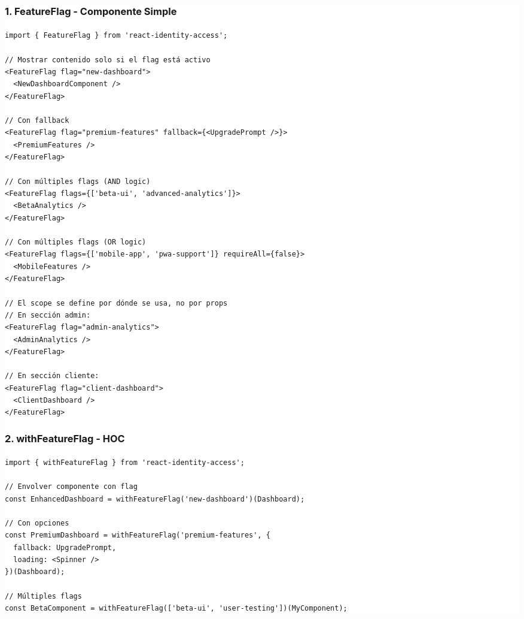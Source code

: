 ### 1. FeatureFlag - Componente Simple

```tsx
import { FeatureFlag } from 'react-identity-access';

// Mostrar contenido solo si el flag está activo
<FeatureFlag flag="new-dashboard">
  <NewDashboardComponent />
</FeatureFlag>

// Con fallback
<FeatureFlag flag="premium-features" fallback={<UpgradePrompt />}>
  <PremiumFeatures />
</FeatureFlag>

// Con múltiples flags (AND logic)
<FeatureFlag flags={['beta-ui', 'advanced-analytics']}>
  <BetaAnalytics />
</FeatureFlag>

// Con múltiples flags (OR logic)
<FeatureFlag flags={['mobile-app', 'pwa-support']} requireAll={false}>
  <MobileFeatures />
</FeatureFlag>

// El scope se define por dónde se usa, no por props
// En sección admin:
<FeatureFlag flag="admin-analytics">
  <AdminAnalytics />
</FeatureFlag>

// En sección cliente:
<FeatureFlag flag="client-dashboard">
  <ClientDashboard />
</FeatureFlag>
```

### 2. withFeatureFlag - HOC

```tsx
import { withFeatureFlag } from 'react-identity-access';

// Envolver componente con flag
const EnhancedDashboard = withFeatureFlag('new-dashboard')(Dashboard);

// Con opciones
const PremiumDashboard = withFeatureFlag('premium-features', {
  fallback: UpgradePrompt,
  loading: <Spinner />
})(Dashboard);

// Múltiples flags
const BetaComponent = withFeatureFlag(['beta-ui', 'user-testing'])(MyComponent);
```
